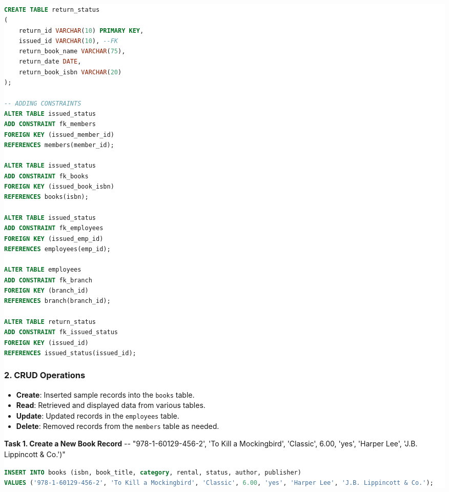 ```sql
CREATE TABLE return_status
(	
	return_id VARCHAR(10) PRIMARY KEY,
	issued_id VARCHAR(10), --FK
	return_book_name VARCHAR(75),
	return_date DATE,
	return_book_isbn VARCHAR(20)
);

-- ADDING CONSTRAINTS
ALTER TABLE issued_status 
ADD CONSTRAINT fk_members
FOREIGN KEY (issued_member_id)
REFERENCES members(member_id);

ALTER TABLE issued_status 
ADD CONSTRAINT fk_books
FOREIGN KEY (issued_book_isbn)
REFERENCES books(isbn);

ALTER TABLE issued_status 
ADD CONSTRAINT fk_employees
FOREIGN KEY (issued_emp_id)
REFERENCES employees(emp_id);

ALTER TABLE employees 
ADD CONSTRAINT fk_branch
FOREIGN KEY (branch_id)
REFERENCES branch(branch_id);

ALTER TABLE return_status 
ADD CONSTRAINT fk_issued_status
FOREIGN KEY (issued_id)
REFERENCES issued_status(issued_id);
```

### 2. CRUD Operations

- **Create**: Inserted sample records into the `books` table.
- **Read**: Retrieved and displayed data from various tables.
- **Update**: Updated records in the `employees` table.
- **Delete**: Removed records from the `members` table as needed.

**Task 1. Create a New Book Record**
-- "978-1-60129-456-2', 'To Kill a Mockingbird', 'Classic', 6.00, 'yes', 'Harper Lee', 'J.B. Lippincott & Co.')"

```sql
INSERT INTO books (isbn, book_title, category, rental, status, author, publisher) 
VALUES ('978-1-60129-456-2', 'To Kill a Mockingbird', 'Classic', 6.00, 'yes', 'Harper Lee', 'J.B. Lippincott & Co.');
```

